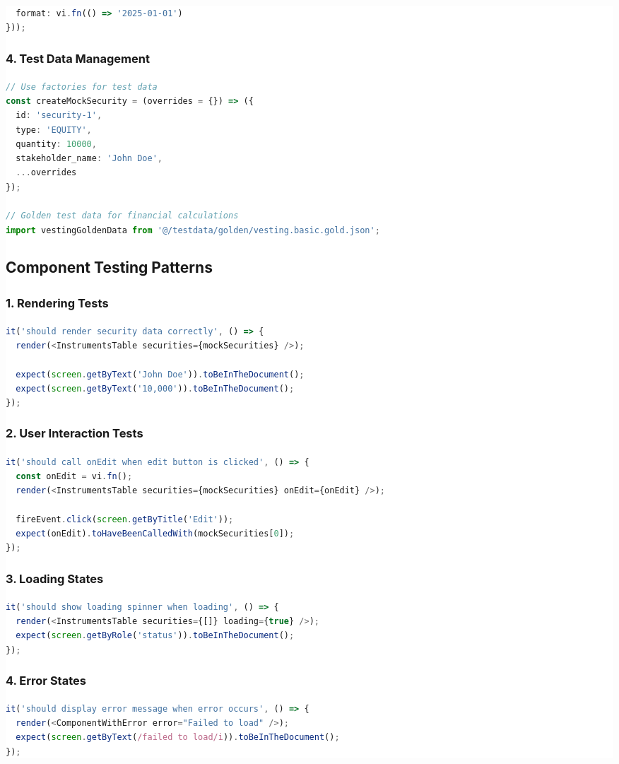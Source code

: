 ```typescript
  format: vi.fn(() => '2025-01-01')
}));
```

### 4. Test Data Management
```typescript
// Use factories for test data
const createMockSecurity = (overrides = {}) => ({
  id: 'security-1',
  type: 'EQUITY',
  quantity: 10000,
  stakeholder_name: 'John Doe',
  ...overrides
});

// Golden test data for financial calculations
import vestingGoldenData from '@/testdata/golden/vesting.basic.gold.json';
```

## Component Testing Patterns

### 1. Rendering Tests
```typescript
it('should render security data correctly', () => {
  render(<InstrumentsTable securities={mockSecurities} />);
  
  expect(screen.getByText('John Doe')).toBeInTheDocument();
  expect(screen.getByText('10,000')).toBeInTheDocument();
});
```

### 2. User Interaction Tests
```typescript
it('should call onEdit when edit button is clicked', () => {
  const onEdit = vi.fn();
  render(<InstrumentsTable securities={mockSecurities} onEdit={onEdit} />);
  
  fireEvent.click(screen.getByTitle('Edit'));
  expect(onEdit).toHaveBeenCalledWith(mockSecurities[0]);
});
```

### 3. Loading States
```typescript
it('should show loading spinner when loading', () => {
  render(<InstrumentsTable securities={[]} loading={true} />);
  expect(screen.getByRole('status')).toBeInTheDocument();
});
```

### 4. Error States
```typescript
it('should display error message when error occurs', () => {
  render(<ComponentWithError error="Failed to load" />);
  expect(screen.getByText(/failed to load/i)).toBeInTheDocument();
});
```
